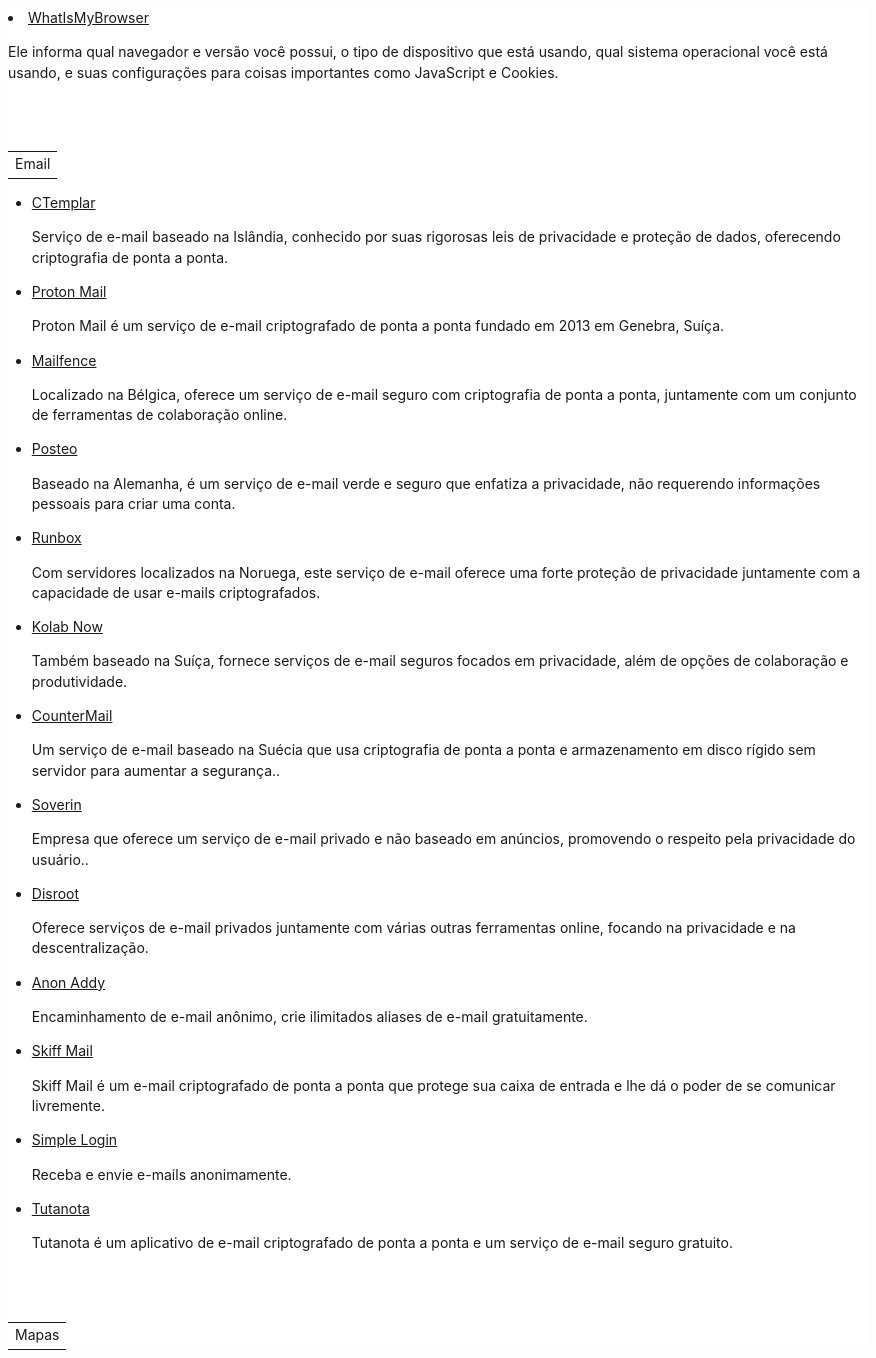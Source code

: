   <li><a href="https://www.whatismybrowser.com/">WhatIsMyBrowser</a></li>
   <p>Ele informa qual navegador e versão você possui, o tipo de dispositivo que está usando, qual sistema operacional você está usando, e suas configurações para coisas importantes como JavaScript e Cookies.</p>
</ul>
<br></br>
<table>
    <tr>
     <td>Email</td>
    </tr>
  </table>
  <ul>
    <li><a href="https://ctemplar.com/">CTemplar</a></li>
     <p>Serviço de e-mail baseado na Islândia, conhecido por suas rigorosas leis de privacidade e proteção de dados, oferecendo criptografia de ponta a ponta.</p>
     <li><a href="https://proton.me/mail">Proton Mail</a></li>
     <p>Proton Mail é um serviço de e-mail criptografado de ponta a ponta fundado em 2013 em Genebra, Suíça.</p>
     <li><a href="https://mailfence.com/pt/">Mailfence</a></li>
     <p>Localizado na Bélgica, oferece um serviço de e-mail seguro com criptografia de ponta a ponta, juntamente com um conjunto de ferramentas de colaboração online.</p>
    <li><a href="https://posteo.de/en">Posteo</a></li>
     <p>Baseado na Alemanha, é um serviço de e-mail verde e seguro que enfatiza a privacidade, não requerendo informações pessoais para criar uma conta.</p>
    <li><a href="https://runbox.com/">Runbox</a></li>
     <p>Com servidores localizados na Noruega, este serviço de e-mail oferece uma forte proteção de privacidade juntamente com a capacidade de usar e-mails criptografados.</p>
    <li><a href="https://kolabnow.com/">Kolab Now</a></li>
     <p>Também baseado na Suíça, fornece serviços de e-mail seguros focados em privacidade, além de opções de colaboração e produtividade.</p>
    <li><a href="https://countermail.com/">CounterMail</a></li>
     <p>Um serviço de e-mail baseado na Suécia que usa criptografia de ponta a ponta e armazenamento em disco rígido sem servidor para aumentar a segurança..</p>
    <li><a href="https://soverin.net/">Soverin</a></li>
     <p>Empresa que oferece um serviço de e-mail privado e não baseado em anúncios, promovendo o respeito pela privacidade do usuário..</p>
    <li><a href="https://user.disroot.org/pwm/private/login">Disroot</a></li>
     <p>Oferece serviços de e-mail privados juntamente com várias outras ferramentas online, focando na privacidade e na descentralização.</p>
    <li><a href="https://anonaddy.com/">Anon Addy</a></li>
     <p>Encaminhamento de e-mail anônimo, crie ilimitados aliases de e-mail gratuitamente.</p>
    <li><a href="https://skiff.com/mail">Skiff Mail</a></li>
     <p>Skiff Mail é um e-mail criptografado de ponta a ponta que protege sua caixa de entrada e lhe dá o poder de se comunicar livremente.</p>
    <li><a href="https://simplelogin.io/">Simple Login</a></li>
     <p>Receba e envie e-mails anonimamente.</p>
    <li><a href="https://tutanota.com/">Tutanota</a></li>
     <p>Tutanota é um aplicativo de e-mail criptografado de ponta a ponta e um serviço de e-mail seguro gratuito.</p>
  </ul>
  <br></br>
     <table>
    <tr>
    <td>Mapas</td>
    </tr>
  </table>
